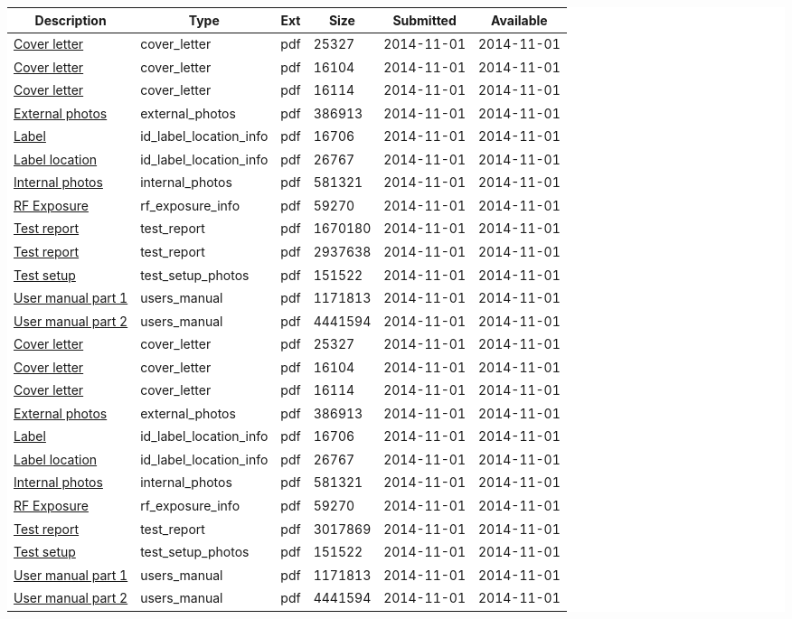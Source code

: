 | Description | Type | Ext | Size | Submitted | Available |
| ----------- | ---- | --- | ---- | --------- | --------- |
| [Cover letter](2ADGI-C10361012/16dc86fd00f4312cde0a1827d17977ae/2433388.pdf) | cover_letter | pdf | 25327 | 2014-11-01 | 2014-11-01 |
| [Cover letter](2ADGI-C10361012/16dc86fd00f4312cde0a1827d17977ae/2433389.pdf) | cover_letter | pdf | 16104 | 2014-11-01 | 2014-11-01 |
| [Cover letter](2ADGI-C10361012/16dc86fd00f4312cde0a1827d17977ae/2433390.pdf) | cover_letter | pdf | 16114 | 2014-11-01 | 2014-11-01 |
| [External photos](2ADGI-C10361012/16dc86fd00f4312cde0a1827d17977ae/2433391.pdf) | external_photos | pdf | 386913 | 2014-11-01 | 2014-11-01 |
| [Label](2ADGI-C10361012/16dc86fd00f4312cde0a1827d17977ae/2433392.pdf) | id_label_location_info | pdf | 16706 | 2014-11-01 | 2014-11-01 |
| [Label location](2ADGI-C10361012/16dc86fd00f4312cde0a1827d17977ae/2433393.pdf) | id_label_location_info | pdf | 26767 | 2014-11-01 | 2014-11-01 |
| [Internal photos](2ADGI-C10361012/16dc86fd00f4312cde0a1827d17977ae/2433394.pdf) | internal_photos | pdf | 581321 | 2014-11-01 | 2014-11-01 |
| [RF Exposure](2ADGI-C10361012/16dc86fd00f4312cde0a1827d17977ae/2433396.pdf) | rf_exposure_info | pdf | 59270 | 2014-11-01 | 2014-11-01 |
| [Test report](2ADGI-C10361012/16dc86fd00f4312cde0a1827d17977ae/2433398.pdf) | test_report | pdf | 1670180 | 2014-11-01 | 2014-11-01 |
| [Test report](2ADGI-C10361012/16dc86fd00f4312cde0a1827d17977ae/2433399.pdf) | test_report | pdf | 2937638 | 2014-11-01 | 2014-11-01 |
| [Test setup](2ADGI-C10361012/16dc86fd00f4312cde0a1827d17977ae/2433400.pdf) | test_setup_photos | pdf | 151522 | 2014-11-01 | 2014-11-01 |
| [User manual part 1](2ADGI-C10361012/16dc86fd00f4312cde0a1827d17977ae/2433401.pdf) | users_manual | pdf | 1171813 | 2014-11-01 | 2014-11-01 |
| [User manual part 2](2ADGI-C10361012/16dc86fd00f4312cde0a1827d17977ae/2433402.pdf) | users_manual | pdf | 4441594 | 2014-11-01 | 2014-11-01 |
| [Cover letter](2ADGI-C10361012/668a404ba5d7b3ea9df95efee43eb9de/2433388.pdf) | cover_letter | pdf | 25327 | 2014-11-01 | 2014-11-01 |
| [Cover letter](2ADGI-C10361012/668a404ba5d7b3ea9df95efee43eb9de/2433389.pdf) | cover_letter | pdf | 16104 | 2014-11-01 | 2014-11-01 |
| [Cover letter](2ADGI-C10361012/668a404ba5d7b3ea9df95efee43eb9de/2433390.pdf) | cover_letter | pdf | 16114 | 2014-11-01 | 2014-11-01 |
| [External photos](2ADGI-C10361012/668a404ba5d7b3ea9df95efee43eb9de/2433391.pdf) | external_photos | pdf | 386913 | 2014-11-01 | 2014-11-01 |
| [Label](2ADGI-C10361012/668a404ba5d7b3ea9df95efee43eb9de/2433392.pdf) | id_label_location_info | pdf | 16706 | 2014-11-01 | 2014-11-01 |
| [Label location](2ADGI-C10361012/668a404ba5d7b3ea9df95efee43eb9de/2433393.pdf) | id_label_location_info | pdf | 26767 | 2014-11-01 | 2014-11-01 |
| [Internal photos](2ADGI-C10361012/668a404ba5d7b3ea9df95efee43eb9de/2433394.pdf) | internal_photos | pdf | 581321 | 2014-11-01 | 2014-11-01 |
| [RF Exposure](2ADGI-C10361012/668a404ba5d7b3ea9df95efee43eb9de/2433396.pdf) | rf_exposure_info | pdf | 59270 | 2014-11-01 | 2014-11-01 |
| [Test report](2ADGI-C10361012/668a404ba5d7b3ea9df95efee43eb9de/2433414.pdf) | test_report | pdf | 3017869 | 2014-11-01 | 2014-11-01 |
| [Test setup](2ADGI-C10361012/668a404ba5d7b3ea9df95efee43eb9de/2433400.pdf) | test_setup_photos | pdf | 151522 | 2014-11-01 | 2014-11-01 |
| [User manual part 1](2ADGI-C10361012/668a404ba5d7b3ea9df95efee43eb9de/2433401.pdf) | users_manual | pdf | 1171813 | 2014-11-01 | 2014-11-01 |
| [User manual part 2](2ADGI-C10361012/668a404ba5d7b3ea9df95efee43eb9de/2433402.pdf) | users_manual | pdf | 4441594 | 2014-11-01 | 2014-11-01 |
